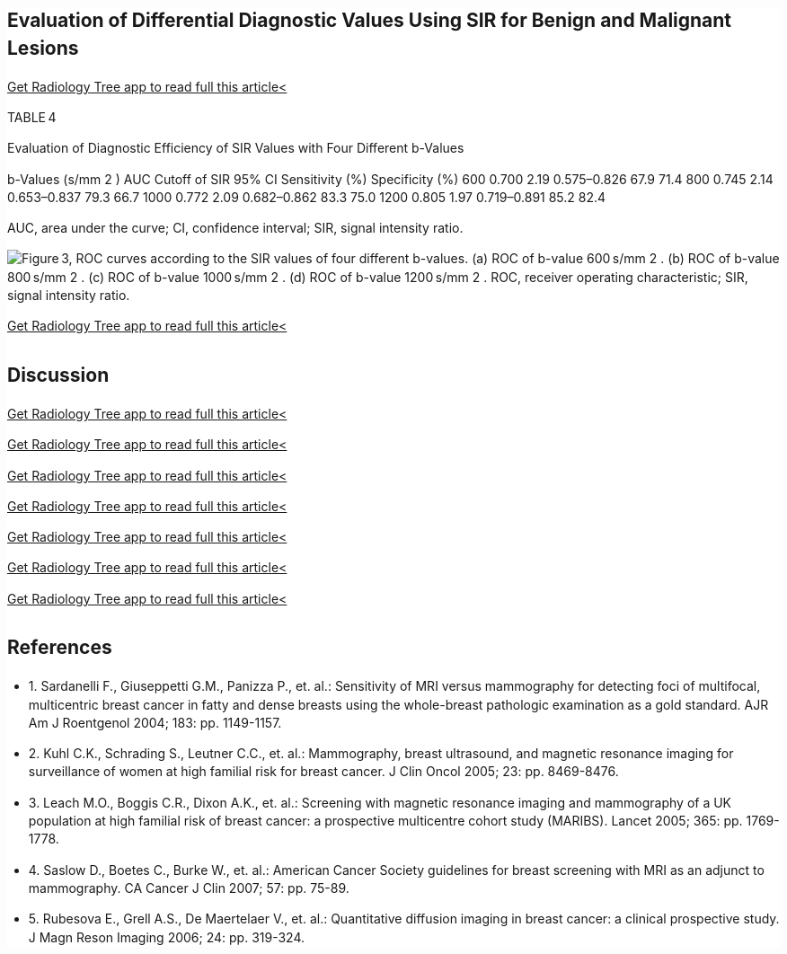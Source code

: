 ## Evaluation of Differential Diagnostic Values Using SIR for Benign and Malignant Lesions

[Get Radiology Tree app to read full this article<](https://clinicalpub.com/app)

TABLE 4


Evaluation of Diagnostic Efficiency of SIR Values with Four Different b-Values


b-Values (s/mm  2  ) AUC Cutoff of SIR 95% CI Sensitivity (%) Specificity (%) 600 0.700 2.19 0.575–0.826 67.9 71.4 800 0.745 2.14 0.653–0.837 79.3 66.7 1000 0.772 2.09 0.682–0.862 83.3 75.0 1200 0.805 1.97 0.719–0.891 85.2 82.4

AUC, area under the curve; CI, confidence interval; SIR, signal intensity ratio.


![Figure 3, ROC curves according to the SIR values of four different b-values. (a) ROC of b-value 600 s/mm 2 . (b) ROC of b-value 800 s/mm 2 . (c) ROC of b-value 1000 s/mm 2 . (d) ROC of b-value 1200 s/mm 2 . ROC, receiver operating characteristic; SIR, signal intensity ratio.](https://storage.googleapis.com/dl.dentistrykey.com/clinical/ComparisonandOptimizationof30TBreastImagesQualityofDiffusionWeightedImagingwithMultipleBValues/2_1s20S1076633216303804.jpg)

[Get Radiology Tree app to read full this article<](https://clinicalpub.com/app)

## Discussion

[Get Radiology Tree app to read full this article<](https://clinicalpub.com/app)

[Get Radiology Tree app to read full this article<](https://clinicalpub.com/app)

[Get Radiology Tree app to read full this article<](https://clinicalpub.com/app)

[Get Radiology Tree app to read full this article<](https://clinicalpub.com/app)

[Get Radiology Tree app to read full this article<](https://clinicalpub.com/app)

[Get Radiology Tree app to read full this article<](https://clinicalpub.com/app)

[Get Radiology Tree app to read full this article<](https://clinicalpub.com/app)

## References

- 1\. Sardanelli F., Giuseppetti G.M., Panizza P., et. al.: Sensitivity of MRI versus mammography for detecting foci of multifocal, multicentric breast cancer in fatty and dense breasts using the whole-breast pathologic examination as a gold standard. AJR Am J Roentgenol 2004; 183: pp. 1149-1157.


- 2\. Kuhl C.K., Schrading S., Leutner C.C., et. al.: Mammography, breast ultrasound, and magnetic resonance imaging for surveillance of women at high familial risk for breast cancer. J Clin Oncol 2005; 23: pp. 8469-8476.


- 3\. Leach M.O., Boggis C.R., Dixon A.K., et. al.: Screening with magnetic resonance imaging and mammography of a UK population at high familial risk of breast cancer: a prospective multicentre cohort study (MARIBS). Lancet 2005; 365: pp. 1769-1778.


- 4\. Saslow D., Boetes C., Burke W., et. al.: American Cancer Society guidelines for breast screening with MRI as an adjunct to mammography. CA Cancer J Clin 2007; 57: pp. 75-89.


- 5\. Rubesova E., Grell A.S., De Maertelaer V., et. al.: Quantitative diffusion imaging in breast cancer: a clinical prospective study. J Magn Reson Imaging 2006; 24: pp. 319-324.
